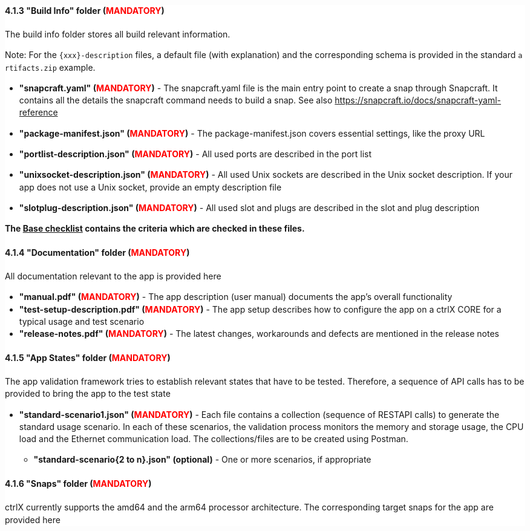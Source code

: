 #### 4.1.3 "Build Info" folder (<span style="color:red;">**MANDATORY**</span>)

The build info folder stores all build relevant information.

Note: For the `{xxx}-description` files, a default file (with explanation) and the corresponding schema is provided in the standard `artifacts.zip` example.

- **"snapcraft.yaml" (<span style="color:red;">**MANDATORY**</span>)** - The snapcraft.yaml file is the main entry point to create a snap through Snapcraft. It contains all the details the snapcraft command needs to build a snap. See also <https://snapcraft.io/docs/snapcraft-yaml-reference>

- **"package-manifest.json" (<span style="color:red;">**MANDATORY**</span>)** - The package-manifest.json covers essential settings, like the proxy URL

- **"portlist-description.json" (<span style="color:red;">**MANDATORY**</span>)** - All used ports are described in the port list

- **"unixsocket-description.json" (<span style="color:red;">**MANDATORY**</span>)** - All used Unix sockets are described in the Unix socket description. If your app does not use a Unix socket, provide an empty description file

- **"slotplug-description.json" (<span style="color:red;">**MANDATORY**</span>)** - All used slot and plugs are described in the slot and plug description

**The [Base checklist](appdevguide_basechecks.md) contains the criteria which are checked in these files.**

#### 4.1.4 "Documentation" folder (<span style="color:red;">**MANDATORY**</span>)

 All documentation relevant to the app is provided here

- **"manual.pdf" (<span style="color:red;">**MANDATORY**</span>)** - The app description (user manual) documents the app’s overall functionality
- **"test-setup-description.pdf" (<span style="color:red;">**MANDATORY**</span>)** - The app setup describes how to configure the app on a ctrlX CORE for a typical usage and test scenario
- **"release-notes.pdf" (<span style="color:red;">**MANDATORY**</span>)** - The latest changes, workarounds and defects are mentioned in the release notes

#### 4.1.5 "App States" folder (<span style="color:red;">**MANDATORY**</span>)

The app validation framework tries to establish relevant states that have to be tested. Therefore, a sequence of API calls has to be provided to bring the app to the test state

- **"standard-scenario1.json" (<span style="color:red;">**MANDATORY**</span>)** - Each file contains a collection (sequence of RESTAPI calls) to generate the standard usage scenario. In each of these scenarios, the validation process monitors the memory and storage usage, the CPU load and the Ethernet communication load. The collections/files are to be created using Postman.

  - **"standard-scenario{2 to n}.json" (optional)** - One or more scenarios, if appropriate

#### 4.1.6 "Snaps" folder (<span style="color:red;">**MANDATORY**</span>)

ctrlX currently supports the amd64 and the arm64 processor architecture. The corresponding target snaps for the app are provided here
